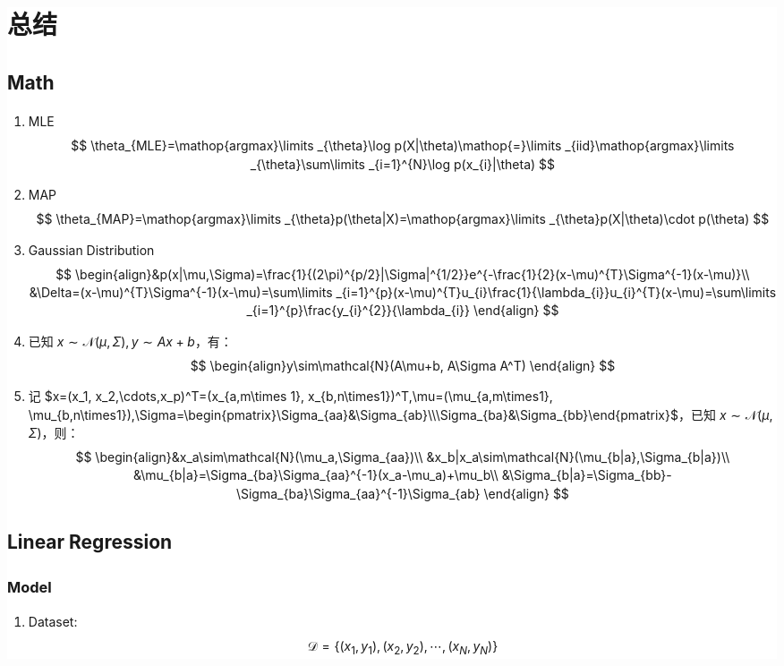 # 总结

## Math

1.  MLE
    $$
    \theta_{MLE}=\mathop{argmax}\limits _{\theta}\log p(X|\theta)\mathop{=}\limits _{iid}\mathop{argmax}\limits _{\theta}\sum\limits _{i=1}^{N}\log p(x_{i}|\theta)
    $$
    
2.  MAP
    $$
    \theta_{MAP}=\mathop{argmax}\limits _{\theta}p(\theta|X)=\mathop{argmax}\limits _{\theta}p(X|\theta)\cdot p(\theta)
    $$

3.  Gaussian Distribution
    $$
    \begin{align}&p(x|\mu,\Sigma)=\frac{1}{(2\pi)^{p/2}|\Sigma|^{1/2}}e^{-\frac{1}{2}(x-\mu)^{T}\Sigma^{-1}(x-\mu)}\\
    &\Delta=(x-\mu)^{T}\Sigma^{-1}(x-\mu)=\sum\limits _{i=1}^{p}(x-\mu)^{T}u_{i}\frac{1}{\lambda_{i}}u_{i}^{T}(x-\mu)=\sum\limits _{i=1}^{p}\frac{y_{i}^{2}}{\lambda_{i}}
    \end{align}
    $$

4.  已知 $x\sim\mathcal{N}(\mu,\Sigma), y\sim Ax+b$，有：
    $$
    \begin{align}y\sim\mathcal{N}(A\mu+b, A\Sigma A^T)
    \end{align}
    $$

5.  记 $x=(x_1, x_2,\cdots,x_p)^T=(x_{a,m\times 1}, x_{b,n\times1})^T,\mu=(\mu_{a,m\times1}, \mu_{b,n\times1}),\Sigma=\begin{pmatrix}\Sigma_{aa}&\Sigma_{ab}\\\Sigma_{ba}&\Sigma_{bb}\end{pmatrix}$，已知 $x\sim\mathcal{N}(\mu,\Sigma)$，则：
    $$
    \begin{align}&x_a\sim\mathcal{N}(\mu_a,\Sigma_{aa})\\
    &x_b|x_a\sim\mathcal{N}(\mu_{b|a},\Sigma_{b|a})\\
    &\mu_{b|a}=\Sigma_{ba}\Sigma_{aa}^{-1}(x_a-\mu_a)+\mu_b\\
    &\Sigma_{b|a}=\Sigma_{bb}-\Sigma_{ba}\Sigma_{aa}^{-1}\Sigma_{ab}
    \end{align}
    $$

## Linear Regression

### Model

1.  Dataset: 
    $$
    \mathcal{D}=\{(x_1, y_1),(x_2, y_2),\cdots,(x_N, y_N)\}
    $$
